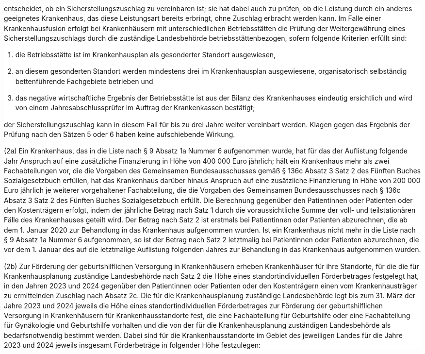 entscheidet, ob ein Sicherstellungszuschlag zu vereinbaren ist; sie
hat dabei auch zu prüfen, ob die Leistung durch ein anderes geeignetes
Krankenhaus, das diese Leistungsart bereits erbringt, ohne Zuschlag
erbracht werden kann. Im Falle einer Krankenhausfusion erfolgt bei
Krankenhäusern mit unterschiedlichen Betriebsstätten die Prüfung der
Weitergewährung eines Sicherstellungszuschlags durch die zuständige
Landesbehörde betriebsstättenbezogen, sofern folgende Kriterien
erfüllt sind:

1.  die Betriebsstätte ist im Krankenhausplan als gesonderter Standort
    ausgewiesen,


2.  an diesem gesonderten Standort werden mindestens drei im
    Krankenhausplan ausgewiesene, organisatorisch selbständig
    bettenführende Fachgebiete betrieben und


3.  das negative wirtschaftliche Ergebnis der Betriebsstätte ist aus der
    Bilanz des Krankenhauses eindeutig ersichtlich und wird von einem
    Jahresabschlussprüfer im Auftrag der Krankenkassen bestätigt;



der Sicherstellungszuschlag kann in diesem Fall für bis zu drei Jahre
weiter vereinbart werden. Klagen gegen das Ergebnis der Prüfung nach
den Sätzen 5 oder 6 haben keine aufschiebende Wirkung.

(2a) Ein Krankenhaus, das in die Liste nach § 9 Absatz 1a Nummer 6
aufgenommen wurde, hat für das der Auflistung folgende Jahr Anspruch
auf eine zusätzliche Finanzierung in Höhe von 400 000 Euro jährlich;
hält ein Krankenhaus mehr als zwei Fachabteilungen vor, die die
Vorgaben des Gemeinsamen Bundesausschusses gemäß § 136c Absatz 3 Satz
2 des Fünften Buches Sozialgesetzbuch erfüllen, hat das Krankenhaus
darüber hinaus Anspruch auf eine zusätzliche Finanzierung in Höhe von
200 000 Euro jährlich je weiterer vorgehaltener Fachabteilung, die die
Vorgaben des Gemeinsamen Bundesausschusses nach § 136c Absatz 3 Satz 2
des Fünften Buches Sozialgesetzbuch erfüllt. Die Berechnung gegenüber
den Patientinnen oder Patienten oder den Kostenträgern erfolgt, indem
der jährliche Betrag nach Satz 1 durch die voraussichtliche Summe der
voll- und teilstationären Fälle des Krankenhauses geteilt wird. Der
Betrag nach Satz 2 ist erstmals bei Patientinnen oder Patienten
abzurechnen, die ab dem 1. Januar 2020 zur Behandlung in das
Krankenhaus aufgenommen wurden. Ist ein Krankenhaus nicht mehr in die
Liste nach § 9 Absatz 1a Nummer 6 aufgenommen, so ist der Betrag nach
Satz 2 letztmalig bei Patientinnen oder Patienten abzurechnen, die vor
dem 1. Januar des auf die letztmalige Auflistung folgenden Jahres zur
Behandlung in das Krankenhaus aufgenommen wurden.

(2b) Zur Förderung der geburtshilflichen Versorgung in Krankenhäusern
erheben Krankenhäuser für ihre Standorte, für die die für
Krankenhausplanung zuständige Landesbehörde nach Satz 2 die Höhe eines
standortindividuellen Förderbetrages festgelegt hat, in den Jahren
2023 und 2024 gegenüber den Patientinnen oder Patienten oder den
Kostenträgern einen vom Krankenhausträger zu ermittelnden Zuschlag
nach Absatz 2c. Die für die Krankenhausplanung zuständige
Landesbehörde legt bis zum 31. März der Jahre 2023 und 2024 jeweils
die Höhe eines standortindividuellen Förderbetrages zur Förderung der
geburtshilflichen Versorgung in Krankenhäusern für
Krankenhausstandorte fest, die eine Fachabteilung für Geburtshilfe
oder eine Fachabteilung für Gynäkologie und Geburtshilfe vorhalten und
die von der für die Krankenhausplanung zuständigen Landesbehörde als
bedarfsnotwendig bestimmt werden. Dabei sind für die
Krankenhausstandorte im Gebiet des jeweiligen Landes für die Jahre
2023 und 2024 jeweils insgesamt Förderbeträge in folgender Höhe
festzulegen:
